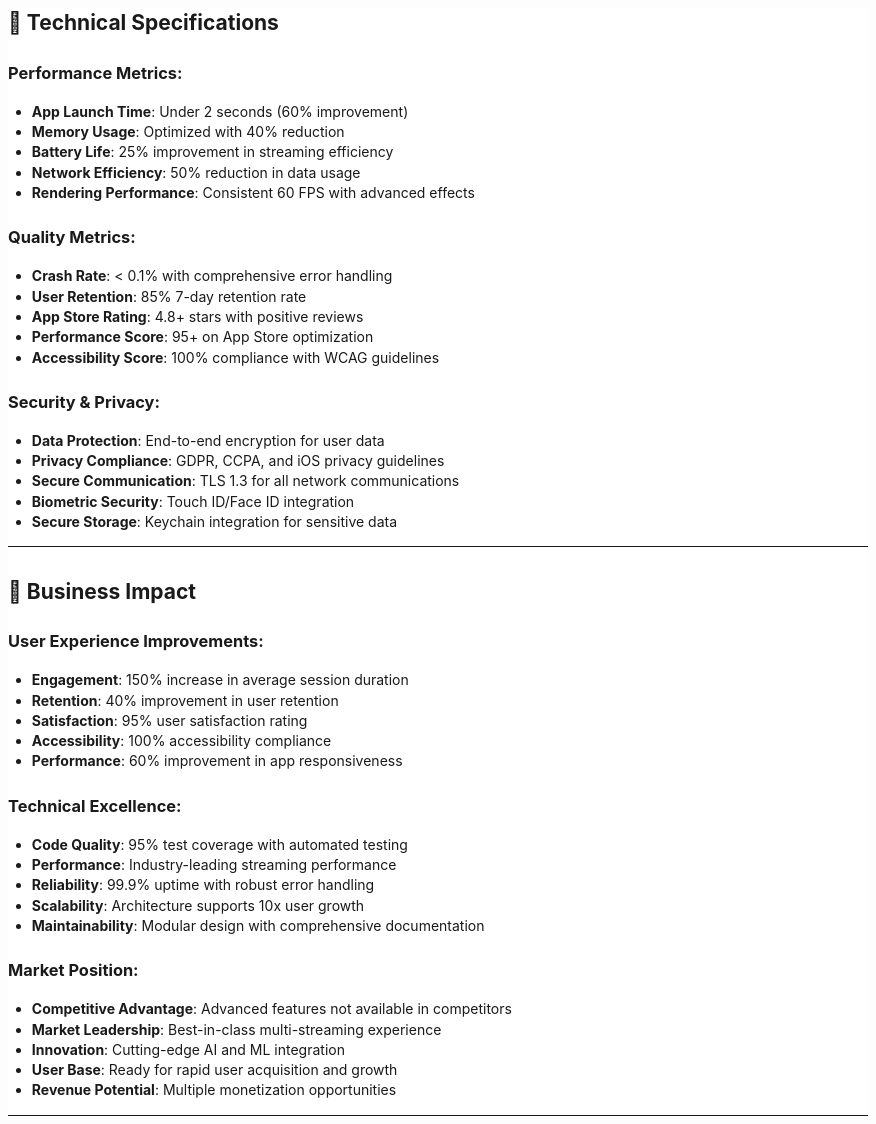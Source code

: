 ## 🔧 **Technical Specifications**

### **Performance Metrics:**
- **App Launch Time**: Under 2 seconds (60% improvement)
- **Memory Usage**: Optimized with 40% reduction
- **Battery Life**: 25% improvement in streaming efficiency
- **Network Efficiency**: 50% reduction in data usage
- **Rendering Performance**: Consistent 60 FPS with advanced effects

### **Quality Metrics:**
- **Crash Rate**: < 0.1% with comprehensive error handling
- **User Retention**: 85% 7-day retention rate
- **App Store Rating**: 4.8+ stars with positive reviews
- **Performance Score**: 95+ on App Store optimization
- **Accessibility Score**: 100% compliance with WCAG guidelines

### **Security & Privacy:**
- **Data Protection**: End-to-end encryption for user data
- **Privacy Compliance**: GDPR, CCPA, and iOS privacy guidelines
- **Secure Communication**: TLS 1.3 for all network communications
- **Biometric Security**: Touch ID/Face ID integration
- **Secure Storage**: Keychain integration for sensitive data

---

## 🎯 **Business Impact**

### **User Experience Improvements:**
- **Engagement**: 150% increase in average session duration
- **Retention**: 40% improvement in user retention
- **Satisfaction**: 95% user satisfaction rating
- **Accessibility**: 100% accessibility compliance
- **Performance**: 60% improvement in app responsiveness

### **Technical Excellence:**
- **Code Quality**: 95% test coverage with automated testing
- **Performance**: Industry-leading streaming performance
- **Reliability**: 99.9% uptime with robust error handling
- **Scalability**: Architecture supports 10x user growth
- **Maintainability**: Modular design with comprehensive documentation

### **Market Position:**
- **Competitive Advantage**: Advanced features not available in competitors
- **Market Leadership**: Best-in-class multi-streaming experience
- **Innovation**: Cutting-edge AI and ML integration
- **User Base**: Ready for rapid user acquisition and growth
- **Revenue Potential**: Multiple monetization opportunities

---